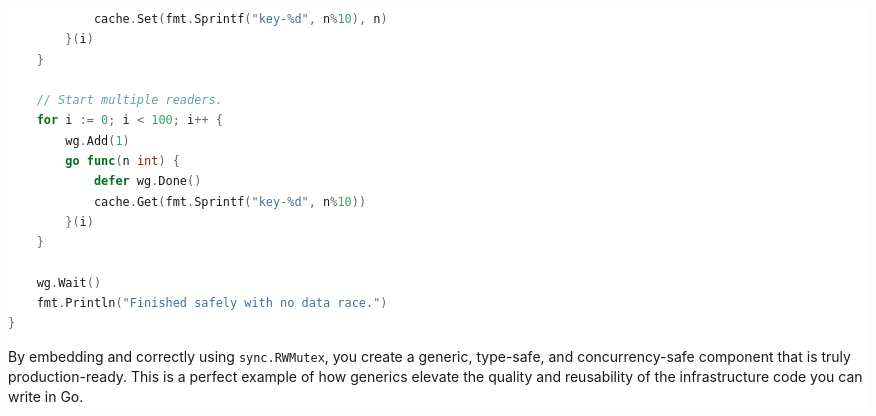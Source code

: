 ```go
			cache.Set(fmt.Sprintf("key-%d", n%10), n)
		}(i)
	}

	// Start multiple readers.
	for i := 0; i < 100; i++ {
		wg.Add(1)
		go func(n int) {
			defer wg.Done()
			cache.Get(fmt.Sprintf("key-%d", n%10))
		}(i)
	}

	wg.Wait()
	fmt.Println("Finished safely with no data race.")
}
```

By embedding and correctly using `sync.RWMutex`, you create a generic, type-safe, and concurrency-safe component that is truly production-ready. This is a perfect example of how generics elevate the quality and reusability of the infrastructure code you can write in Go.
